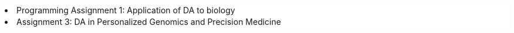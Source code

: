 
<li>Programming Assignment 1: Application of DA to biology</li>

<li>Assignment 3: DA in Personalized Genomics and Precision Medicine</li>

</ul>
